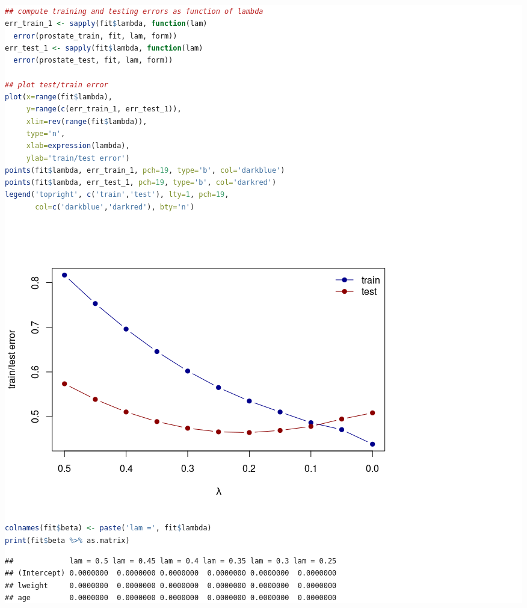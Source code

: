 ``` r
## compute training and testing errors as function of lambda
err_train_1 <- sapply(fit$lambda, function(lam) 
  error(prostate_train, fit, lam, form))
err_test_1 <- sapply(fit$lambda, function(lam) 
  error(prostate_test, fit, lam, form))

## plot test/train error
plot(x=range(fit$lambda),
     y=range(c(err_train_1, err_test_1)),
     xlim=rev(range(fit$lambda)),
     type='n',
     xlab=expression(lambda),
     ylab='train/test error')
points(fit$lambda, err_train_1, pch=19, type='b', col='darkblue')
points(fit$lambda, err_test_1, pch=19, type='b', col='darkred')
legend('topright', c('train','test'), lty=1, pch=19,
       col=c('darkblue','darkred'), bty='n')
```

![](hw03_files/figure-gfm/unnamed-chunk-6-1.png)

``` r
colnames(fit$beta) <- paste('lam =', fit$lambda)
print(fit$beta %>% as.matrix)
```

    ##             lam = 0.5 lam = 0.45 lam = 0.4 lam = 0.35 lam = 0.3 lam = 0.25
    ## (Intercept) 0.0000000  0.0000000 0.0000000  0.0000000 0.0000000  0.0000000
    ## lweight     0.0000000  0.0000000 0.0000000  0.0000000 0.0000000  0.0000000
    ## age         0.0000000  0.0000000 0.0000000  0.0000000 0.0000000  0.0000000